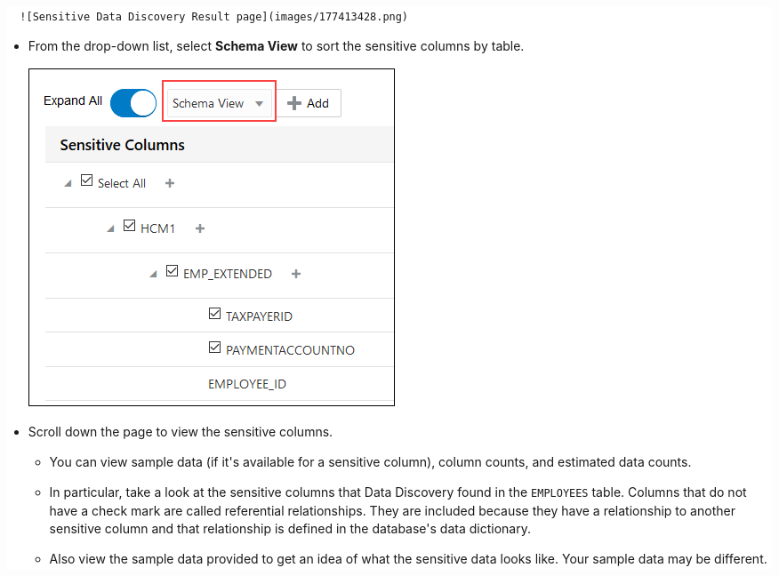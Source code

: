       ![Sensitive Data Discovery Result page](images/177413428.png)

- From the drop-down list, select **Schema View** to sort the sensitive columns by table.

    ![Schema View circled](images/177413429.png)

- Scroll down the page to view the sensitive columns.

  - You can view sample data (if it's available for a sensitive column), column counts, and estimated data counts.

  - In particular, take a look at the sensitive columns that Data Discovery found in the `EMPLOYEES` table. Columns that do not have a check mark are called referential relationships. They are included because they have a relationship to another sensitive column and that relationship is defined in the database's data dictionary.
  - Also view the sample data provided to get an idea of what the sensitive data looks like. Your sample data may be different.
